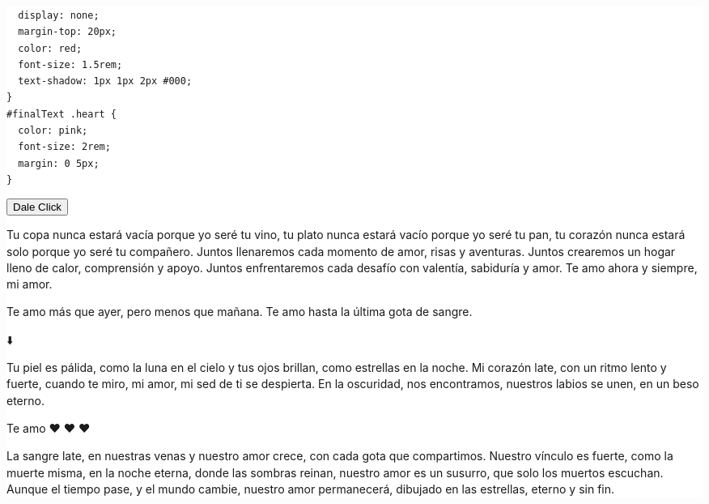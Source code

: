       display: none;
      margin-top: 20px;
      color: red;
      font-size: 1.5rem;
      text-shadow: 1px 1px 2px #000;
    }
    #finalText .heart {
      color: pink;
      font-size: 2rem;
      margin: 0 5px;
    }
  </style>
</head>
<body>
  <div id="sparkles"></div>
  <button id="mainButton">Dale Click</button>
  <div id="text">
    <p>Tu copa nunca estará vacía porque yo seré tu vino, tu plato nunca estará vacío porque yo seré tu pan, tu corazón nunca estará solo porque yo seré tu compañero. Juntos llenaremos cada momento de amor, risas y aventuras. Juntos crearemos un hogar lleno de calor, comprensión y apoyo. Juntos enfrentaremos cada desafío con valentía, sabiduría y amor. Te amo ahora y siempre, mi amor.</p>
    <p>Te amo más que ayer, pero menos que mañana. Te amo hasta la última gota de sangre.</p>
    <div id="arrow">⬇️</div>
  </div>
  <div id="background"></div>
  <div id="finalText">
    <p>Tu piel es pálida, como la luna en el cielo y tus ojos brillan, como estrellas en la noche. Mi corazón late, con un ritmo lento y fuerte, cuando te miro, mi amor, mi sed de ti se despierta. En la oscuridad, nos encontramos, nuestros labios se unen, en un beso eterno.</p>
    <p>Te amo <span class="heart">❤️</span> <span class="heart">❤️</span> <span class="heart">❤️</span></p>
    <p>La sangre late, en nuestras venas y nuestro amor crece, con cada gota que compartimos. Nuestro vínculo es fuerte, como la muerte misma, en la noche eterna, donde las sombras reinan, nuestro amor es un susurro, que solo los muertos escuchan. Aunque el tiempo pase, y el mundo cambie, nuestro amor permanecerá, dibujado en las estrellas, eterno y sin fin.</p>
  </div>

  <script>
    const mainButton = document.getElementById('mainButton');
    const text = document.getElementById('text');
    const arrow = document.getElementById('arrow');
    const background = document.getElementById('background');
    const finalText = document.getElementById('finalText');
    const sparkles = document.getElementById('sparkles');

    function createSparkle(x, y) {
      const sparkle = document.createElement('div');
      sparkle.classList.add('sparkle');
      sparkle.style.left = `${x}px`;
      sparkle.style.top = `${y}px`;
      sparkles.appendChild(sparkle);
      setTimeout(() => sparkle.remove(), 1000);
    }
